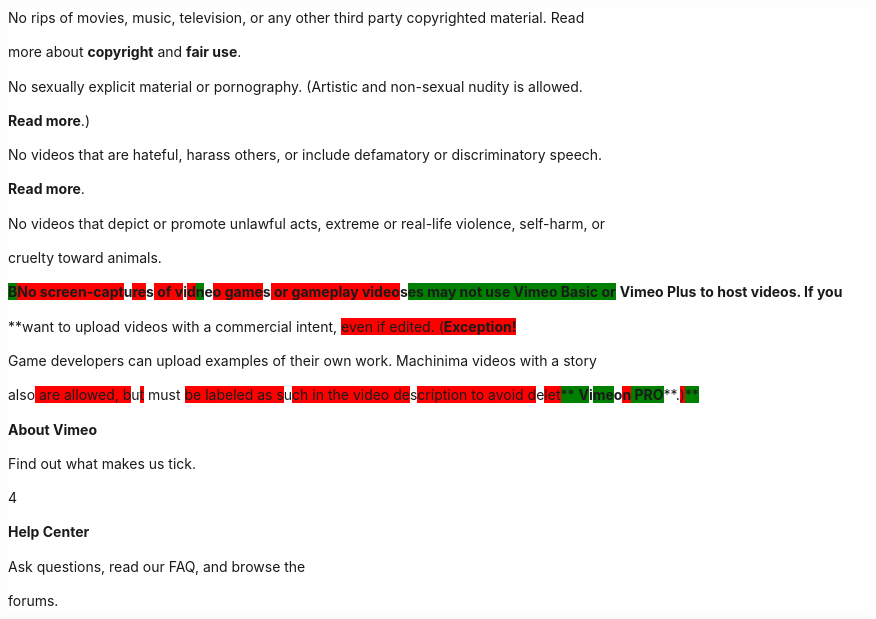
No rips of movies, music, television, or any other third party copyrighted material. Read


more about **copyright** and **fair use**.


No sexually explicit material or pornography. (Artistic and non-sexual nudity is allowed.


**Read more**.)


No videos that are hateful, harass others, or include defamatory or discriminatory speech.


**Read more**.


No videos that depict or promote unlawful acts, extreme or real-life violence, self-harm, or


cruelty toward animals.


<span style="background-color: green;">**B</span><span style="background-color: red;">No screen-capt</span>u<span style="background-color: red;">re</span>s<span style="background-color: red;"> of v</span>i<span style="background-color: red;">d</span><span style="background-color: green;">n</span>e<span style="background-color: red;">o game</span>s<span style="background-color: red;"> or gameplay video</span>s<span style="background-color: green;">es may not use Vimeo Basic or** **Vimeo Plus** **to host videos. If you**


**want to upload videos with a commercial intent</span>, <span style="background-color: red;">even if edited. (**Exception!**


Game developers can upload examples of their own work. Machinima videos with a stor</span>y<span style="background-color: red;">


als</span>o<span style="background-color: red;"> are allowed, b</span>u<span style="background-color: red;">t</span> must <span style="background-color: red;">be labeled as s</span>u<span style="background-color: red;">ch in the video de</span>s<span style="background-color: red;">cription to avoid d</span>e<span style="background-color: red;">let</span><span style="background-color: green;">** **V</span>i<span style="background-color: green;">me</span>o<span style="background-color: red;">n</span><span style="background-color: green;"> PRO****</span>.<span style="background-color: red;">)</span><span style="background-color: green;">**</span>


**About Vimeo**


Find out what makes us tick.


4


**Help Center**


Ask questions, read our FAQ, and browse the


forums.
